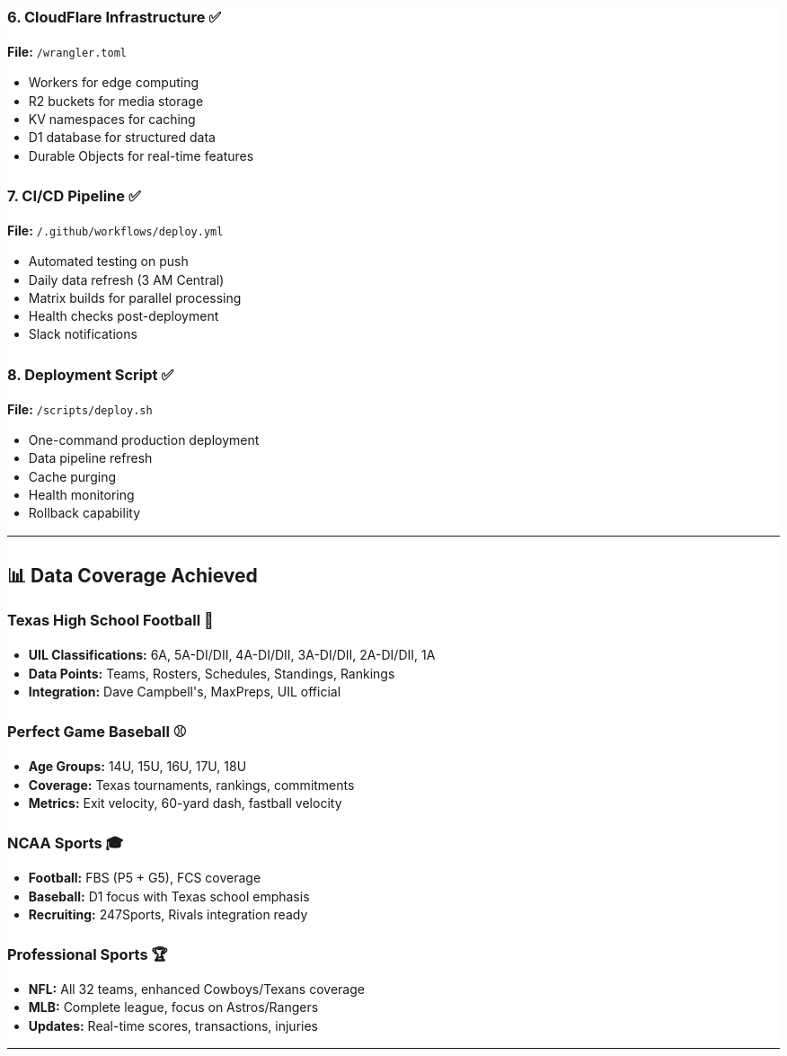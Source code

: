 ### 6. **CloudFlare Infrastructure** ✅
**File:** `/wrangler.toml`

- Workers for edge computing
- R2 buckets for media storage
- KV namespaces for caching
- D1 database for structured data
- Durable Objects for real-time features

### 7. **CI/CD Pipeline** ✅
**File:** `/.github/workflows/deploy.yml`

- Automated testing on push
- Daily data refresh (3 AM Central)
- Matrix builds for parallel processing
- Health checks post-deployment
- Slack notifications

### 8. **Deployment Script** ✅
**File:** `/scripts/deploy.sh`

- One-command production deployment
- Data pipeline refresh
- Cache purging
- Health monitoring
- Rollback capability

---

## 📊 Data Coverage Achieved

### Texas High School Football 🏈
- **UIL Classifications:** 6A, 5A-DI/DII, 4A-DI/DII, 3A-DI/DII, 2A-DI/DII, 1A
- **Data Points:** Teams, Rosters, Schedules, Standings, Rankings
- **Integration:** Dave Campbell's, MaxPreps, UIL official

### Perfect Game Baseball ⚾
- **Age Groups:** 14U, 15U, 16U, 17U, 18U
- **Coverage:** Texas tournaments, rankings, commitments
- **Metrics:** Exit velocity, 60-yard dash, fastball velocity

### NCAA Sports 🎓
- **Football:** FBS (P5 + G5), FCS coverage
- **Baseball:** D1 focus with Texas school emphasis
- **Recruiting:** 247Sports, Rivals integration ready

### Professional Sports 🏆
- **NFL:** All 32 teams, enhanced Cowboys/Texans coverage
- **MLB:** Complete league, focus on Astros/Rangers
- **Updates:** Real-time scores, transactions, injuries

---